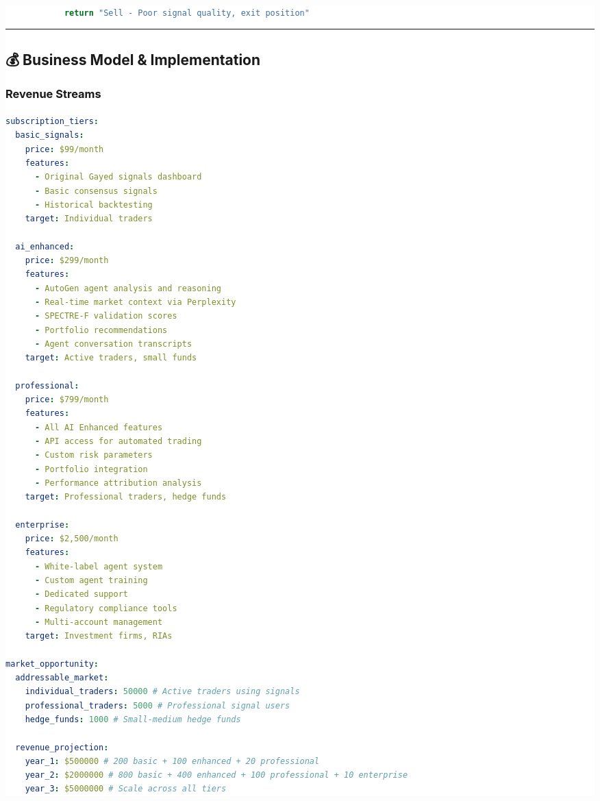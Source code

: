```python
            return "Sell - Poor signal quality, exit position"
```

---

## 💰 Business Model & Implementation

### Revenue Streams

```yaml
subscription_tiers:
  basic_signals:
    price: $99/month
    features:
      - Original Gayed signals dashboard
      - Basic consensus signals
      - Historical backtesting
    target: Individual traders
    
  ai_enhanced:
    price: $299/month
    features:
      - AutoGen agent analysis and reasoning
      - Real-time market context via Perplexity
      - SPECTRE-F validation scores
      - Portfolio recommendations
      - Agent conversation transcripts
    target: Active traders, small funds
    
  professional:
    price: $799/month
    features:
      - All AI Enhanced features
      - API access for automated trading
      - Custom risk parameters
      - Portfolio integration
      - Performance attribution analysis
    target: Professional traders, hedge funds
    
  enterprise:
    price: $2,500/month
    features:
      - White-label agent system
      - Custom agent training
      - Dedicated support
      - Regulatory compliance tools
      - Multi-account management
    target: Investment firms, RIAs

market_opportunity:
  addressable_market:
    individual_traders: 50000 # Active traders using signals
    professional_traders: 5000 # Professional signal users  
    hedge_funds: 1000 # Small-medium hedge funds
  
  revenue_projection:
    year_1: $500000 # 200 basic + 100 enhanced + 20 professional
    year_2: $2000000 # 800 basic + 400 enhanced + 100 professional + 10 enterprise
    year_3: $5000000 # Scale across all tiers
```
